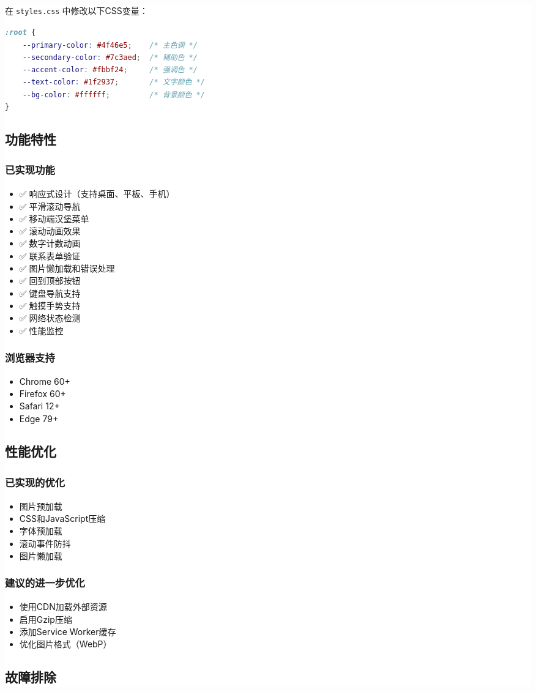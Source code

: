 在 `styles.css` 中修改以下CSS变量：

```css
:root {
    --primary-color: #4f46e5;    /* 主色调 */
    --secondary-color: #7c3aed;  /* 辅助色 */
    --accent-color: #fbbf24;     /* 强调色 */
    --text-color: #1f2937;       /* 文字颜色 */
    --bg-color: #ffffff;         /* 背景颜色 */
}
```

## 功能特性

### 已实现功能
- ✅ 响应式设计（支持桌面、平板、手机）
- ✅ 平滑滚动导航
- ✅ 移动端汉堡菜单
- ✅ 滚动动画效果
- ✅ 数字计数动画
- ✅ 联系表单验证
- ✅ 图片懒加载和错误处理
- ✅ 回到顶部按钮
- ✅ 键盘导航支持
- ✅ 触摸手势支持
- ✅ 网络状态检测
- ✅ 性能监控

### 浏览器支持
- Chrome 60+
- Firefox 60+
- Safari 12+
- Edge 79+

## 性能优化

### 已实现的优化
- 图片预加载
- CSS和JavaScript压缩
- 字体预加载
- 滚动事件防抖
- 图片懒加载

### 建议的进一步优化
- 使用CDN加载外部资源
- 启用Gzip压缩
- 添加Service Worker缓存
- 优化图片格式（WebP）

## 故障排除
